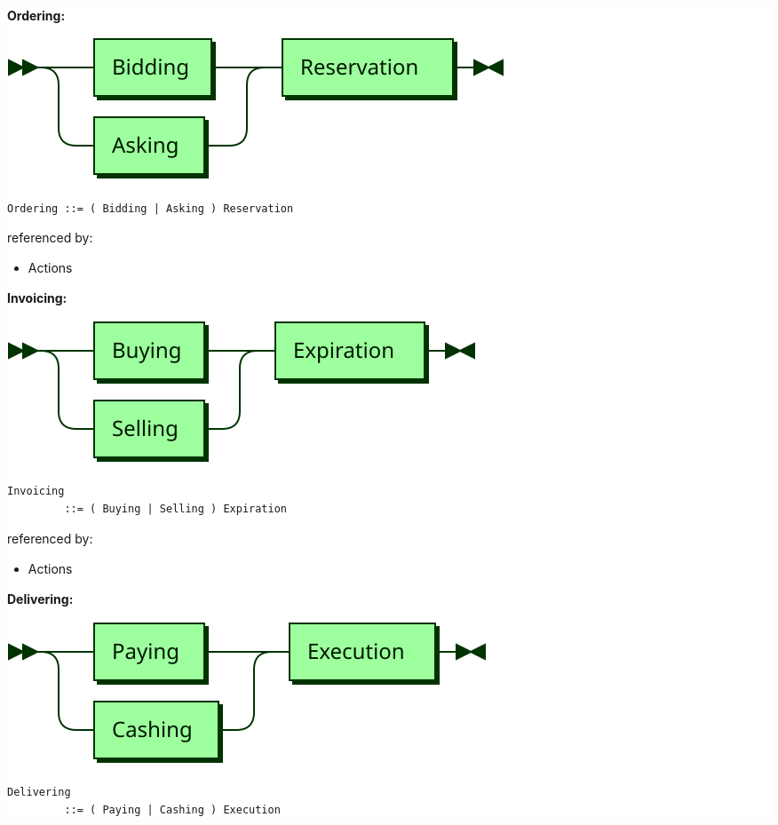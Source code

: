 **Ordering:**

![Ordering](diagram/Ordering.svg)

```
Ordering ::= ( Bidding | Asking ) Reservation
```

referenced by:

* Actions

**Invoicing:**

![Invoicing](diagram/Invoicing.svg)

```
Invoicing
         ::= ( Buying | Selling ) Expiration
```

referenced by:

* Actions

**Delivering:**

![Delivering](diagram/Delivering.svg)

```
Delivering
         ::= ( Paying | Cashing ) Execution
```
